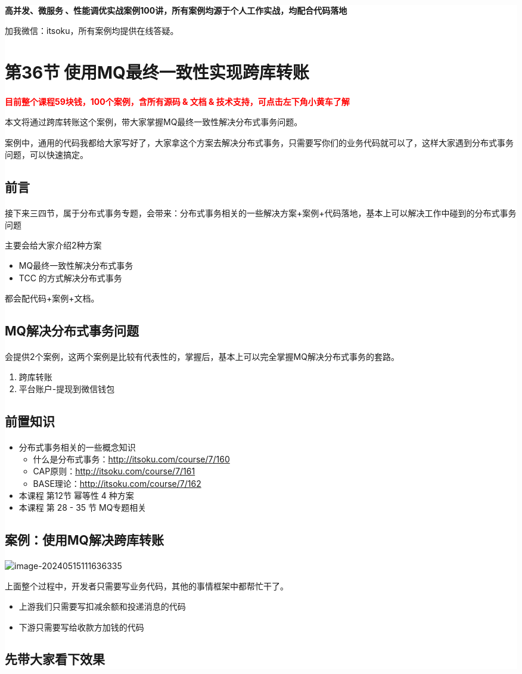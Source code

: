 **高并发、微服务 、性能调优实战案例100讲，所有案例均源于个人工作实战，均配合代码落地**

加我微信：itsoku，所有案例均提供在线答疑。



# 第36节 使用MQ最终一致性实现跨库转账

<span style="font-weight:bold; color:red">目前整个课程59块钱，100个案例，含所有源码 & 文档 & 技术支持，可点击左下角小黄车了解</span>

本文将通过跨库转账这个案例，带大家掌握MQ最终一致性解决分布式事务问题。

案例中，通用的代码我都给大家写好了，大家拿这个方案去解决分布式事务，只需要写你们的业务代码就可以了，这样大家遇到分布式事务问题，可以快速搞定。

## 前言

接下来三四节，属于分布式事务专题，会带来：分布式事务相关的一些解决方案+案例+代码落地，基本上可以解决工作中碰到的分布式事务问题

主要会给大家介绍2种方案

- MQ最终一致性解决分布式事务
- TCC 的方式解决分布式事务

都会配代码+案例+文档。

## MQ解决分布式事务问题

会提供2个案例，这两个案例是比较有代表性的，掌握后，基本上可以完全掌握MQ解决分布式事务的套路。

1. 跨库转账
2. 平台账户-提现到微信钱包

## 前置知识

- 分布式事务相关的一些概念知识
  - 什么是分布式事务：http://itsoku.com/course/7/160
  - CAP原则：http://itsoku.com/course/7/161
  - BASE理论：http://itsoku.com/course/7/162
- 本课程 第12节 幂等性 4 种方案
- 本课程 第 28 - 35 节 MQ专题相关



## 案例：使用MQ解决跨库转账

![image-20240515111636335](https://learnone.oss-cn-beijing.aliyuncs.com/pic/202409201027673.png)

上面整个过程中，开发者只需要写业务代码，其他的事情框架中都帮忙干了。

- 上游我们只需要写扣减余额和投递消息的代码

- 下游只需要写给收款方加钱的代码



## 先带大家看下效果
